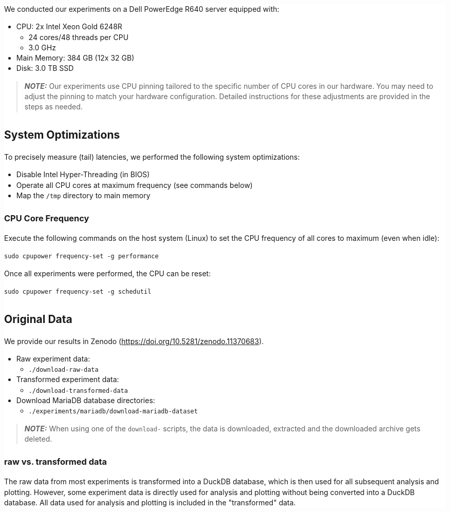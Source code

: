 We conducted our experiments on a Dell PowerEdge R640 server equipped with:

- CPU: 2x Intel Xeon Gold 6248R
  - 24 cores/48 threads per CPU
  - 3.0 GHz
- Main Memory: 384 GB (12x 32 GB)
- Disk: 3.0 TB SSD

> **_NOTE:_** Our experiments use CPU pinning tailored to the specific number of CPU cores in our hardware. You may need to adjust the pinning to match your hardware configuration. Detailed instructions for these adjustments are provided in the steps as needed.

## System Optimizations

To precisely measure (tail) latencies, we performed the following system optimizations:

- Disable Intel Hyper-Threading (in BIOS)
- Operate all CPU cores at maximum frequency (see commands below)
- Map the `/tmp` directory to main memory

### CPU Core Frequency

Execute the following commands on the host system (Linux) to set the CPU frequency of all cores to maximum (even when idle):

```
sudo cpupower frequency-set -g performance

```

Once all experiments were performed, the CPU can be reset:

```
sudo cpupower frequency-set -g schedutil
```

## Original Data

We provide our results in Zenodo (https://doi.org/10.5281/zenodo.11370683). 

- Raw experiment data: 
  - `./download-raw-data`
- Transformed experiment data:
  -  `./download-transformed-data`
- Download MariaDB database directories:
  -  `./experiments/mariadb/download-mariadb-dataset`

> **_NOTE:_** When using one of the `download-` scripts, the data is downloaded, extracted and the downloaded archive gets deleted.

### raw vs. transformed data

The raw data from most experiments is transformed into a DuckDB database, which is then used for all subsequent analysis and plotting. However, some experiment data is directly used for analysis and plotting without being converted into a DuckDB database. All data used for analysis and plotting is included in the "transformed" data.
